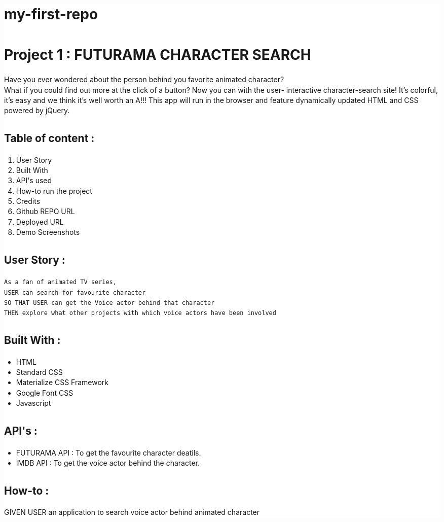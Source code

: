 # my-first-repo
# Project 1 : FUTURAMA CHARACTER SEARCH

Have you ever wondered about the person
behind you favorite animated character?  
What if you could find out more at the click of
a button? Now you can with the user-
interactive character-search site! It’s colorful,
it’s easy and we think it’s well worth an A!!!
This app will run in the browser and feature dynamically updated HTML and CSS powered by jQuery.

## Table of content :

1. User Story
2. Built With
3. API's used
4. How-to run the project
5. Credits
6. Github REPO URL
7. Deployed URL
8. Demo Screenshots

## User Story :

```
As a fan of animated TV series,
USER can search for favourite character
SO THAT USER can get the Voice actor behind that character
THEN explore what other projects with which voice actors have been involved
```

## Built With :

- HTML
- Standard CSS
- Materialize CSS Framework
- Google Font CSS
- Javascript

## API's :

- FUTURAMA API : To get the favourite character deatils.
- IMDB API : To get the voice actor behind the character.

## How-to :

GIVEN USER an application to search voice actor behind animated character
